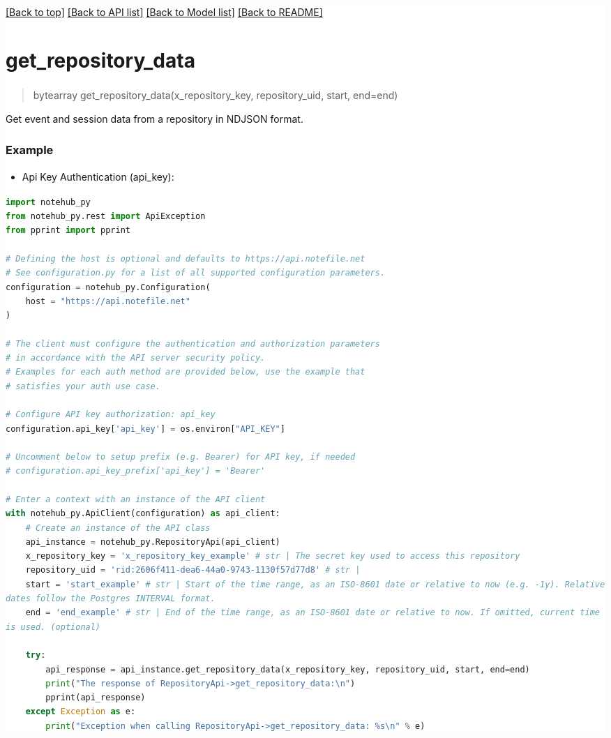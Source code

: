 [[Back to top]](#) [[Back to API list]](../README.md#documentation-for-api-endpoints) [[Back to Model list]](../README.md#documentation-for-models) [[Back to README]](../README.md)

# **get_repository_data**

> bytearray get_repository_data(x_repository_key, repository_uid, start, end=end)

Get event and session data from a repository in NDJSON format.

### Example

- Api Key Authentication (api_key):

```python
import notehub_py
from notehub_py.rest import ApiException
from pprint import pprint

# Defining the host is optional and defaults to https://api.notefile.net
# See configuration.py for a list of all supported configuration parameters.
configuration = notehub_py.Configuration(
    host = "https://api.notefile.net"
)

# The client must configure the authentication and authorization parameters
# in accordance with the API server security policy.
# Examples for each auth method are provided below, use the example that
# satisfies your auth use case.

# Configure API key authorization: api_key
configuration.api_key['api_key'] = os.environ["API_KEY"]

# Uncomment below to setup prefix (e.g. Bearer) for API key, if needed
# configuration.api_key_prefix['api_key'] = 'Bearer'

# Enter a context with an instance of the API client
with notehub_py.ApiClient(configuration) as api_client:
    # Create an instance of the API class
    api_instance = notehub_py.RepositoryApi(api_client)
    x_repository_key = 'x_repository_key_example' # str | The secret key used to access this repository
    repository_uid = 'rid:2606f411-dea6-44a0-9743-1130f57d77d8' # str |
    start = 'start_example' # str | Start of the time range, as an ISO-8601 date or relative to now (e.g. -1y). Relative dates follow the Postgres INTERVAL format.
    end = 'end_example' # str | End of the time range, as an ISO-8601 date or relative to now. If omitted, current time is used. (optional)

    try:
        api_response = api_instance.get_repository_data(x_repository_key, repository_uid, start, end=end)
        print("The response of RepositoryApi->get_repository_data:\n")
        pprint(api_response)
    except Exception as e:
        print("Exception when calling RepositoryApi->get_repository_data: %s\n" % e)
```
